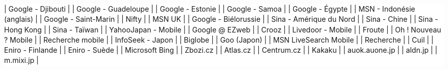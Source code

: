 | Google - Djibouti |
| Google - Guadeloupe |
| Google - Estonie |
| Google - Samoa |
| Google - Égypte |
| MSN - Indonésie (anglais) |
| Google - Saint-Marin |
| Nifty |
| MSN UK |
| Google - Biélorussie |
| Sina - Amérique du Nord |
| Sina - Chine |
| Sina - Hong Kong |
| Sina - Taïwan |
| YahooJapan - Mobile |
| Google @ EZweb |
| Crooz |
| Livedoor - Mobile |
| Froute |
| Oh ! Nouveau ? Mobile |
| Recherche mobile |
| InfoSeek - Japon |
| Biglobe |
| Goo (Japon) |
| MSN LiveSearch Mobile |
| Recherche |
| Cuil |
| Eniro - Finlande |
| Eniro - Suède |
| Microsoft Bing |
| Zbozi.cz |
| Atlas.cz |
| Centrum.cz |
| Kakaku |
| auok.auone.jp |
| aldn.jp |
| m.mixi.jp |